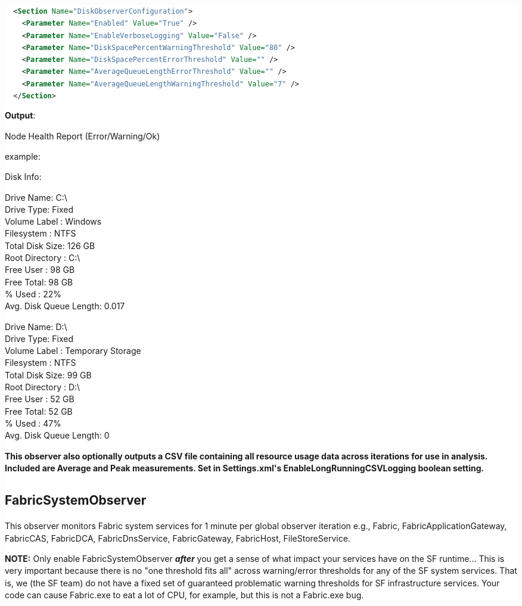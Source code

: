 ```xml
  <Section Name="DiskObserverConfiguration">
    <Parameter Name="Enabled" Value="True" />
    <Parameter Name="EnableVerboseLogging" Value="False" />
    <Parameter Name="DiskSpacePercentWarningThreshold" Value="80" />
    <Parameter Name="DiskSpacePercentErrorThreshold" Value="" />
    <Parameter Name="AverageQueueLengthErrorThreshold" Value="" />
    <Parameter Name="AverageQueueLengthWarningThreshold" Value="7" />
  </Section>
```

**Output**: 

Node Health Report (Error/Warning/Ok)
  
example: 

Disk Info:

Drive Name: C:\  
Drive Type: Fixed \
  Volume Label   : Windows \
  Filesystem     : NTFS \
  Total Disk Size: 126 GB \
  Root Directory : C:\\  
  Free User : 98 GB \
  Free Total: 98 GB \
  % Used    : 22% \
  Avg. Disk Queue Length: 0.017 

Drive Name: D:\  
Drive Type: Fixed  
  Volume Label   : Temporary Storage  
  Filesystem     : NTFS  
  Total Disk Size: 99 GB  
  Root Directory : D:\  
  Free User : 52 GB  
  Free Total: 52 GB  
  % Used    : 47%  
  Avg. Disk Queue Length: 0   

**This observer also optionally outputs a CSV file containing all resource usage
data across iterations for use in analysis. Included are Average and
Peak measurements. Set in Settings.xml's EnableLongRunningCSVLogging boolean setting.**


## FabricSystemObserver 
This observer monitors Fabric system services for 1 minute per global
observer iteration e.g., Fabric, FabricApplicationGateway, FabricCAS,
FabricDCA, FabricDnsService, FabricGateway, FabricHost,
FileStoreService.  

**NOTE:**
Only enable FabricSystemObserver ***after*** you get a sense of what impact your services have on the SF runtime... 
This is very important because there is no "one threshold fits all" across warning/error thresholds for any of the SF system services. 
That is, we (the SF team) do not have a fixed set of guaranteed problematic warning thresholds for SF infrastructure services. Your code can cause Fabric.exe to eat a lot of CPU, for example, but this is not a Fabric.exe bug. 
 